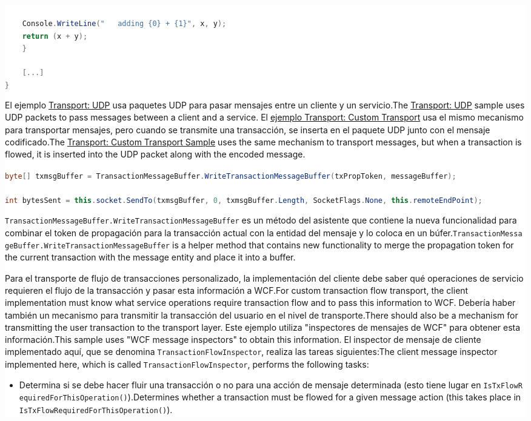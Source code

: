 ```csharp  
  
    Console.WriteLine("   adding {0} + {1}", x, y);
    return (x + y);  
    }  
  
    [...]  
}  
```  
  
 <span data-ttu-id="6460d-109">El ejemplo [Transport: UDP](transport-udp.md) usa paquetes UDP para pasar mensajes entre un cliente y un servicio.</span><span class="sxs-lookup"><span data-stu-id="6460d-109">The [Transport: UDP](transport-udp.md) sample uses UDP packets to pass messages between a client and a service.</span></span> <span data-ttu-id="6460d-110">El [ejemplo Transport: Custom Transport](transport-custom-transactions-over-udp-sample.md) usa el mismo mecanismo para transportar mensajes, pero cuando se transmite una transacción, se inserta en el paquete UDP junto con el mensaje codificado.</span><span class="sxs-lookup"><span data-stu-id="6460d-110">The [Transport: Custom Transport Sample](transport-custom-transactions-over-udp-sample.md) uses the same mechanism to transport messages, but when a transaction is flowed, it is inserted into the UDP packet along with the encoded message.</span></span>  
  
```csharp  
byte[] txmsgBuffer = TransactionMessageBuffer.WriteTransactionMessageBuffer(txPropToken, messageBuffer);  
  
int bytesSent = this.socket.SendTo(txmsgBuffer, 0, txmsgBuffer.Length, SocketFlags.None, this.remoteEndPoint);  
```  
  
 <span data-ttu-id="6460d-111">`TransactionMessageBuffer.WriteTransactionMessageBuffer` es un método del asistente que contiene la nueva funcionalidad para combinar el token de propagación para la transacción actual con la entidad del mensaje y lo coloca en un búfer.</span><span class="sxs-lookup"><span data-stu-id="6460d-111">`TransactionMessageBuffer.WriteTransactionMessageBuffer` is a helper method that contains new functionality to merge the propagation token for the current transaction with the message entity and place it into a buffer.</span></span>  
  
 <span data-ttu-id="6460d-112">Para el transporte de flujo de transacciones personalizado, la implementación del cliente debe saber qué operaciones de servicio requieren el flujo de la transacción y pasar esta información a WCF.</span><span class="sxs-lookup"><span data-stu-id="6460d-112">For custom transaction flow transport, the client implementation must know what service operations require transaction flow and to pass this information to WCF.</span></span> <span data-ttu-id="6460d-113">Debería haber también un mecanismo para transmitir la transacción del usuario en el nivel de transporte.</span><span class="sxs-lookup"><span data-stu-id="6460d-113">There should also be a mechanism for transmitting the user transaction to the transport layer.</span></span> <span data-ttu-id="6460d-114">Este ejemplo utiliza "inspectores de mensajes de WCF" para obtener esta información.</span><span class="sxs-lookup"><span data-stu-id="6460d-114">This sample uses "WCF message inspectors" to obtain this information.</span></span> <span data-ttu-id="6460d-115">El inspector de mensaje de cliente implementado aquí, que se denomina `TransactionFlowInspector`, realiza las tareas siguientes:</span><span class="sxs-lookup"><span data-stu-id="6460d-115">The client message inspector implemented here, which is called `TransactionFlowInspector`, performs the following tasks:</span></span>  
  
- <span data-ttu-id="6460d-116">Determina si se debe hacer fluir una transacción o no para una acción de mensaje determinada (esto tiene lugar en `IsTxFlowRequiredForThisOperation()`).</span><span class="sxs-lookup"><span data-stu-id="6460d-116">Determines whether a transaction must be flowed for a given message action (this takes place in `IsTxFlowRequiredForThisOperation()`).</span></span>  
  